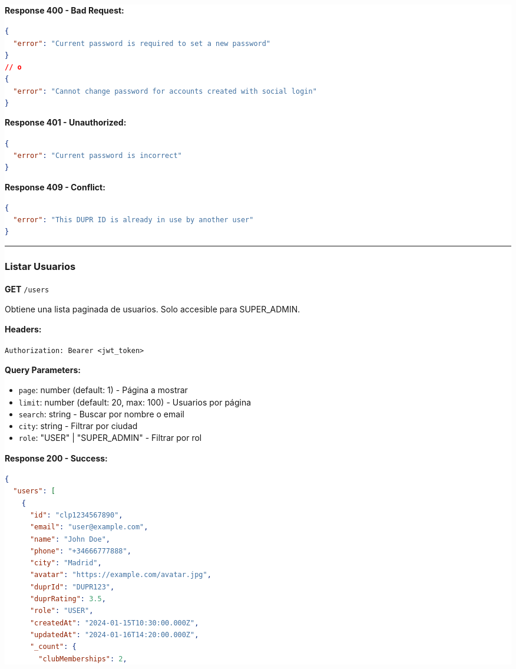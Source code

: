 ```json
```

**Response 400 - Bad Request:**

```json
{
  "error": "Current password is required to set a new password"
}
// o
{
  "error": "Cannot change password for accounts created with social login"
}
```

**Response 401 - Unauthorized:**

```json
{
  "error": "Current password is incorrect"
}
```

**Response 409 - Conflict:**

```json
{
  "error": "This DUPR ID is already in use by another user"
}
```

---

### Listar Usuarios

**GET** `/users`

Obtiene una lista paginada de usuarios. Solo accesible para SUPER_ADMIN.

**Headers:**

```
Authorization: Bearer <jwt_token>
```

**Query Parameters:**

- `page`: number (default: 1) - Página a mostrar
- `limit`: number (default: 20, max: 100) - Usuarios por página
- `search`: string - Buscar por nombre o email
- `city`: string - Filtrar por ciudad
- `role`: "USER" | "SUPER_ADMIN" - Filtrar por rol

**Response 200 - Success:**

```json
{
  "users": [
    {
      "id": "clp1234567890",
      "email": "user@example.com",
      "name": "John Doe",
      "phone": "+34666777888",
      "city": "Madrid",
      "avatar": "https://example.com/avatar.jpg",
      "duprId": "DUPR123",
      "duprRating": 3.5,
      "role": "USER",
      "createdAt": "2024-01-15T10:30:00.000Z",
      "updatedAt": "2024-01-16T14:20:00.000Z",
      "_count": {
        "clubMemberships": 2,
```